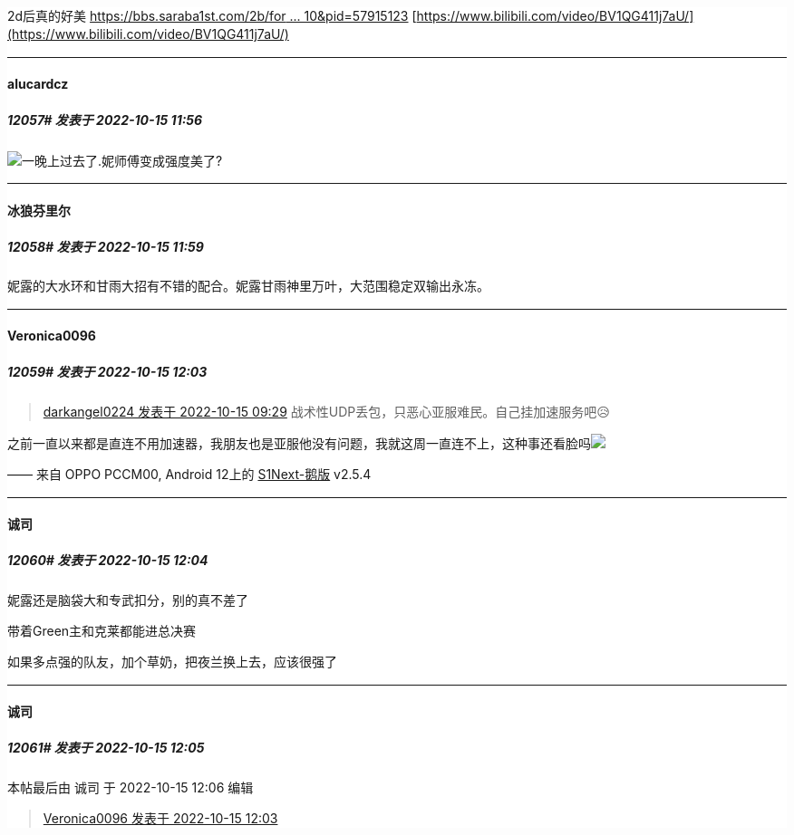 2d后真的好美
[https://bbs.saraba1st.com/2b/for ... 10&amp;pid=57915123](https://bbs.saraba1st.com/2b/forum.php?mod=redirect&amp;goto=findpost&amp;ptid=2097910&amp;pid=57915123)
[https://www.bilibili.com/video/BV1QG411j7aU/](https://www.bilibili.com/video/BV1QG411j7aU/)



*****

####  alucardcz  
##### 12057#       发表于 2022-10-15 11:56

<img src="https://static.saraba1st.com/image/smiley/face2017/067.png" referrerpolicy="no-referrer">一晚上过去了.妮师傅变成强度美了?

*****

####  冰狼芬里尔  
##### 12058#       发表于 2022-10-15 11:59

妮露的大水环和甘雨大招有不错的配合。妮露甘雨神里万叶，大范围稳定双输出永冻。



*****

####  Veronica0096  
##### 12059#       发表于 2022-10-15 12:03

<blockquote><a href="httphttps://bbs.saraba1st.com/2b/forum.php?mod=redirect&amp;goto=findpost&amp;pid=57915340&amp;ptid=2089020" target="_blank">darkangel0224 发表于 2022-10-15 09:29</a>
战术性UDP丢包，只恶心亚服难民。自己挂加速服务吧😥</blockquote>
之前一直以来都是直连不用加速器，我朋友也是亚服他没有问题，我就这周一直连不上，这种事还看脸吗<img src="https://static.saraba1st.com/image/smiley/face2017/138.png" referrerpolicy="no-referrer">

—— 来自 OPPO PCCM00, Android 12上的 [S1Next-鹅版](https://github.com/ykrank/S1-Next/releases) v2.5.4

*****

####  诚司  
##### 12060#       发表于 2022-10-15 12:04

妮露还是脑袋大和专武扣分，别的真不差了

带着Green主和克莱都能进总决赛

如果多点强的队友，加个草奶，把夜兰换上去，应该很强了



*****

####  诚司  
##### 12061#       发表于 2022-10-15 12:05

 本帖最后由 诚司 于 2022-10-15 12:06 编辑 
<blockquote><a href="httphttps://bbs.saraba1st.com/2b/forum.php?mod=redirect&amp;goto=findpost&amp;pid=57917717&amp;ptid=2089020" target="_blank">Veronica0096 发表于 2022-10-15 12:03</a>
